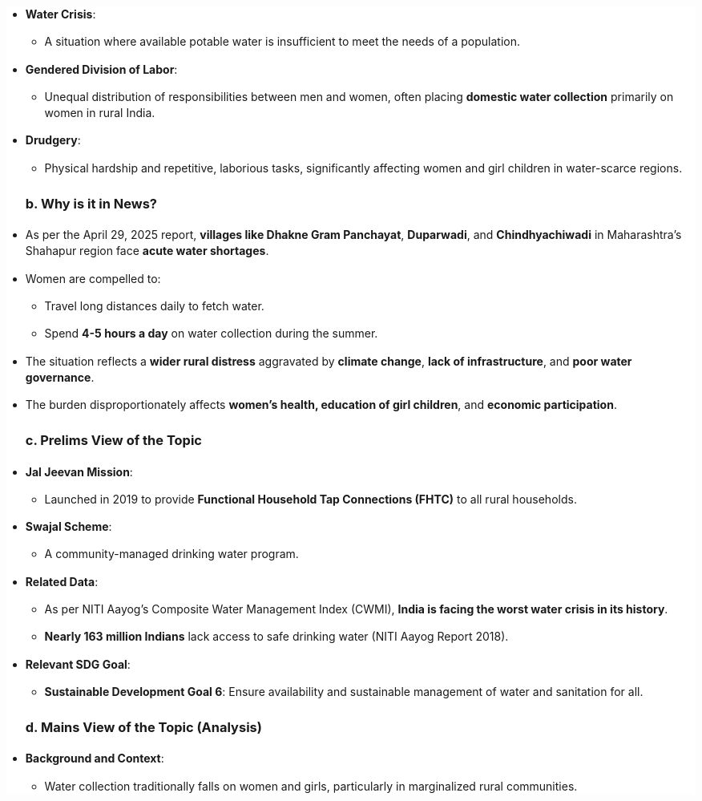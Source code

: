 * **Water Crisis**:

  * A situation where available potable water is insufficient to meet the needs of a population.

* **Gendered Division of Labor**:

  * Unequal distribution of responsibilities between men and women, often placing **domestic water collection** primarily on women in rural India.

* **Drudgery**:

  * Physical hardship and repetitive, laborious tasks, significantly affecting women and girl children in water-scarce regions.

  ### **b. Why is it in News?**

* As per the April 29, 2025 report, **villages like Dhakne Gram Panchayat**, **Duparwadi**, and **Chindhyachiwadi** in Maharashtra’s Shahapur region face **acute water shortages**.

* Women are compelled to:

  * Travel long distances daily to fetch water.

  * Spend **4-5 hours a day** on water collection during the summer.

* The situation reflects a **wider rural distress** aggravated by **climate change**, **lack of infrastructure**, and **poor water governance**.

* The burden disproportionately affects **women’s health, education of girl children**, and **economic participation**.

  ### **c. Prelims View of the Topic**

* **Jal Jeevan Mission**:

  * Launched in 2019 to provide **Functional Household Tap Connections (FHTC)** to all rural households.

* **Swajal Scheme**:

  * A community-managed drinking water program.

* **Related Data**:

  * As per NITI Aayog’s Composite Water Management Index (CWMI), **India is facing the worst water crisis in its history**.

  * **Nearly 163 million Indians** lack access to safe drinking water (NITI Aayog Report 2018).

* **Relevant SDG Goal**:

  * **Sustainable Development Goal 6**: Ensure availability and sustainable management of water and sanitation for all.

  ### **d. Mains View of the Topic (Analysis)**

* **Background and Context**:

  * Water collection traditionally falls on women and girls, particularly in marginalized rural communities.
